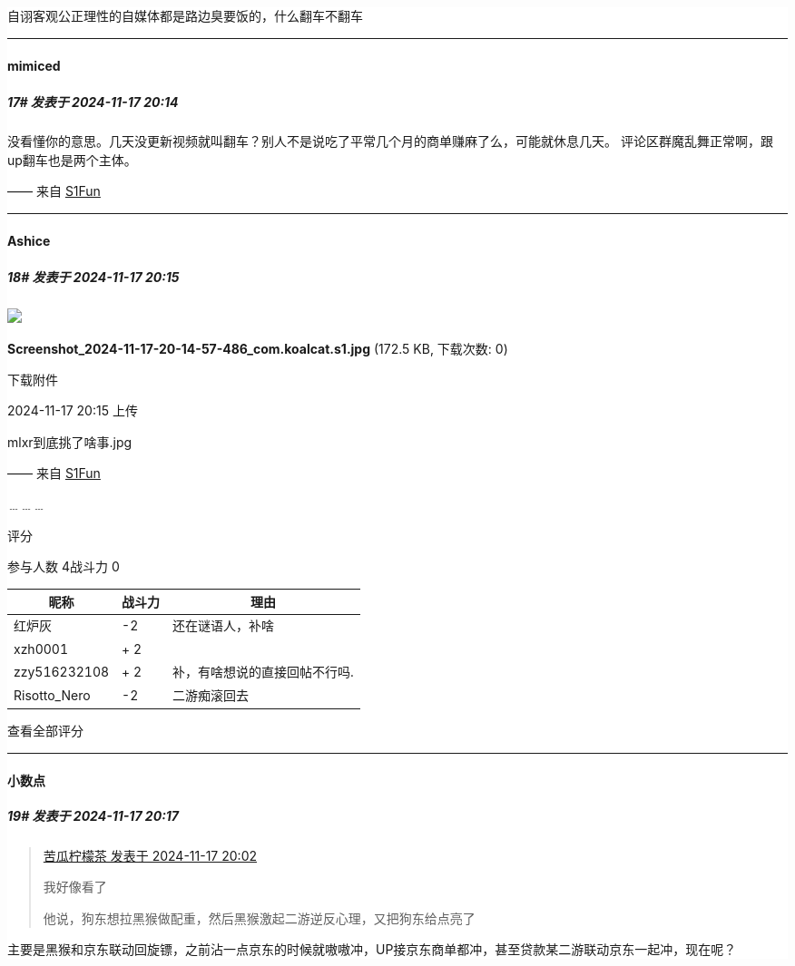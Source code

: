 自诩客观公正理性的自媒体都是路边臭要饭的，什么翻车不翻车

*****

####  mimiced  
##### 17#       发表于 2024-11-17 20:14

没看懂你的意思。几天没更新视频就叫翻车？别人不是说吃了平常几个月的商单赚麻了么，可能就休息几天。
评论区群魔乱舞正常啊，跟up翻车也是两个主体。

—— 来自 [S1Fun](https://s1fun.koalcat.com)

*****

####  Ashice  
##### 18#       发表于 2024-11-17 20:15

<img src="https://img.saraba1st.com/forum/202411/17/201504id26evvre2g61kqh.jpg" referrerpolicy="no-referrer">

<strong>Screenshot_2024-11-17-20-14-57-486_com.koalcat.s1.jpg</strong> (172.5 KB, 下载次数: 0)

下载附件

2024-11-17 20:15 上传

mlxr到底挑了啥事.jpg

—— 来自 [S1Fun](https://s1fun.koalcat.com)

﹍﹍﹍

评分

 参与人数 4战斗力 0

|昵称|战斗力|理由|
|----|---|---|
| 红炉灰|-2|还在谜语人，补啥|
| xzh0001| + 2||
| zzy516232108| + 2|补，有啥想说的直接回帖不行吗.|
| Risotto_Nero|-2|二游痴滚回去|

查看全部评分

*****

####  小数点  
##### 19#       发表于 2024-11-17 20:17

<blockquote><a href="httphttps://bbs.saraba1st.com/2b/forum.php?mod=redirect&amp;goto=findpost&amp;pid=66716127&amp;ptid=2207223" target="_blank">苦瓜柠檬茶 发表于 2024-11-17 20:02</a>

我好像看了

他说，狗东想拉黑猴做配重，然后黑猴激起二游逆反心理，又把狗东给点亮了</blockquote>
主要是黑猴和京东联动回旋镖，之前沾一点京东的时候就嗷嗷冲，UP接京东商单都冲，甚至贷款某二游联动京东一起冲，现在呢？

